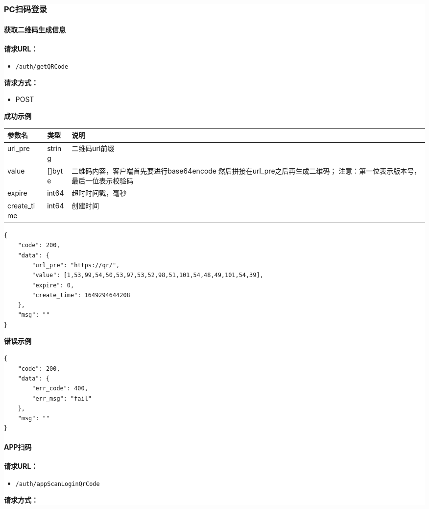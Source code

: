 ### PC扫码登录

#### 获取二维码生成信息

**请求URL：**

- `/auth/getQRCode`

**请求方式：**

- POST

**成功示例**

| 参数名         | 类型     | 说明                                                                     |
|:------------|:-------|:-----------------------------------------------------------------------|
| url_pre     | string | 二维码url前缀                                                               |
| value       | []byte | 二维码内容，客户端首先要进行base64encode 然后拼接在url_pre之后再生成二维码； 注意：第一位表示版本号，最后一位表示校验码 |
| expire      | int64  | 超时时间戳，毫秒                                                               |
| create_time | int64  | 创建时间                                                                   |

```
{
    "code": 200,
    "data": {
        "url_pre": "https://qr/",
        "value": [1,53,99,54,50,53,97,53,52,98,51,101,54,48,49,101,54,39],
        "expire": 0,
        "create_time": 1649294644208
    },
    "msg": ""
}
```

**错误示例**

```
{
    "code": 200,
    "data": {
        "err_code": 400,
        "err_msg": "fail"
    },
    "msg": ""
}
```

#### APP扫码

**请求URL：**

- `/auth/appScanLoginQrCode`

**请求方式：**
